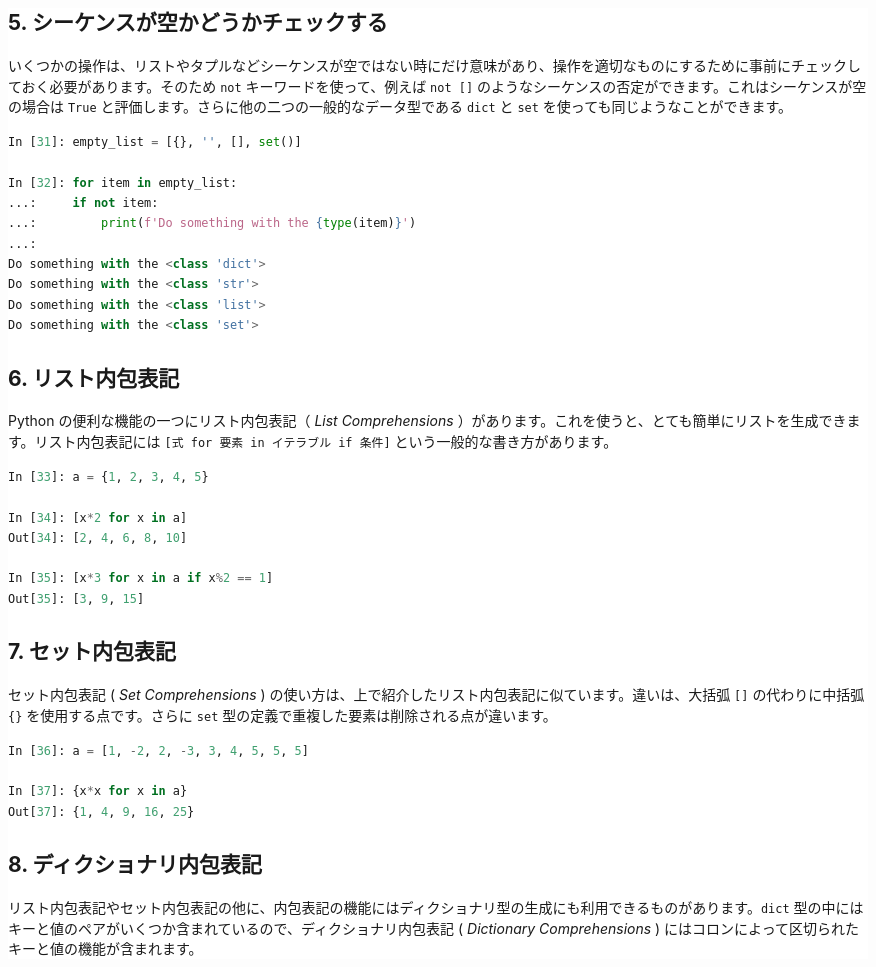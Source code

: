 ## 5. シーケンスが空かどうかチェックする

いくつかの操作は、リストやタプルなどシーケンスが空ではない時にだけ意味があり、操作を適切なものにするために事前にチェックしておく必要があります。そのため ``not`` キーワードを使って、例えば ``not []`` のようなシーケンスの否定ができます。これはシーケンスが空の場合は ``True`` と評価します。さらに他の二つの一般的なデータ型である ``dict`` と ``set`` を使っても同じようなことができます。

 ```python
 In [31]: empty_list = [{}, '', [], set()]

 In [32]: for item in empty_list:
 ...:     if not item:
 ...:         print(f'Do something with the {type(item)}')
 ...:
 Do something with the <class 'dict'>
 Do something with the <class 'str'>
 Do something with the <class 'list'>
 Do something with the <class 'set'>

 ```

## 6. リスト内包表記

Python の便利な機能の一つにリスト内包表記（ _List Comprehensions_ ）があります。これを使うと、とても簡単にリストを生成できます。リスト内包表記には ``[式 for 要素 in イテラブル if 条件]`` という一般的な書き方があります。

 ```python
 In [33]: a = {1, 2, 3, 4, 5}

 In [34]: [x*2 for x in a]
 Out[34]: [2, 4, 6, 8, 10]

 In [35]: [x*3 for x in a if x%2 == 1]
 Out[35]: [3, 9, 15]

 ```

## 7. セット内包表記

セット内包表記 ( _Set Comprehensions_ ) の使い方は、上で紹介したリスト内包表記に似ています。違いは、大括弧 ``[]`` の代わりに中括弧 ``{}`` を使用する点です。さらに ``set`` 型の定義で重複した要素は削除される点が違います。

 ```python
 In [36]: a = [1, -2, 2, -3, 3, 4, 5, 5, 5]

 In [37]: {x*x for x in a}
 Out[37]: {1, 4, 9, 16, 25}

 ```

## 8. ディクショナリ内包表記

リスト内包表記やセット内包表記の他に、内包表記の機能にはディクショナリ型の生成にも利用できるものがあります。``dict`` 型の中にはキーと値のペアがいくつか含まれているので、ディクショナリ内包表記 ( _Dictionary Comprehensions_ ) にはコロンによって区切られたキーと値の機能が含まれます。
